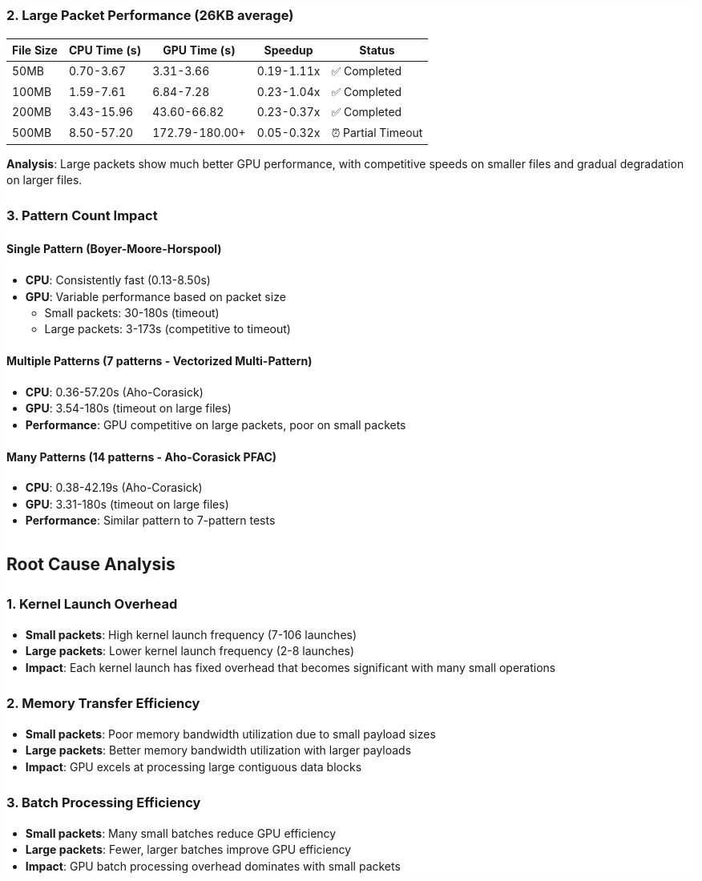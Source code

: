 ### 2. Large Packet Performance (26KB average)

| File Size | CPU Time (s) | GPU Time (s) | Speedup | Status |
|-----------|--------------|--------------|---------|---------|
| 50MB      | 0.70-3.67    | 3.31-3.66    | 0.19-1.11x | ✅ Completed |
| 100MB     | 1.59-7.61    | 6.84-7.28    | 0.23-1.04x | ✅ Completed |
| 200MB     | 3.43-15.96   | 43.60-66.82  | 0.23-0.37x | ✅ Completed |
| 500MB     | 8.50-57.20   | 172.79-180.00+ | 0.05-0.32x | ⏰ Partial Timeout |

**Analysis**: Large packets show much better GPU performance, with competitive speeds on smaller files and gradual degradation on larger files.

### 3. Pattern Count Impact

#### Single Pattern (Boyer-Moore-Horspool)
- **CPU**: Consistently fast (0.13-8.50s)
- **GPU**: Variable performance based on packet size
  - Small packets: 30-180s (timeout)
  - Large packets: 3-173s (competitive to timeout)

#### Multiple Patterns (7 patterns - Vectorized Multi-Pattern)
- **CPU**: 0.36-57.20s (Aho-Corasick)
- **GPU**: 3.54-180s (timeout on large files)
- **Performance**: GPU competitive on large packets, poor on small packets

#### Many Patterns (14 patterns - Aho-Corasick PFAC)
- **CPU**: 0.38-42.19s (Aho-Corasick)
- **GPU**: 3.31-180s (timeout on large files)
- **Performance**: Similar pattern to 7-pattern tests

## Root Cause Analysis

### 1. Kernel Launch Overhead
- **Small packets**: High kernel launch frequency (7-106 launches)
- **Large packets**: Lower kernel launch frequency (2-8 launches)
- **Impact**: Each kernel launch has fixed overhead that becomes significant with many small operations

### 2. Memory Transfer Efficiency
- **Small packets**: Poor memory bandwidth utilization due to small payload sizes
- **Large packets**: Better memory bandwidth utilization with larger payloads
- **Impact**: GPU excels at processing large contiguous data blocks

### 3. Batch Processing Efficiency
- **Small packets**: Many small batches reduce GPU efficiency
- **Large packets**: Fewer, larger batches improve GPU efficiency
- **Impact**: GPU batch processing overhead dominates with small packets
